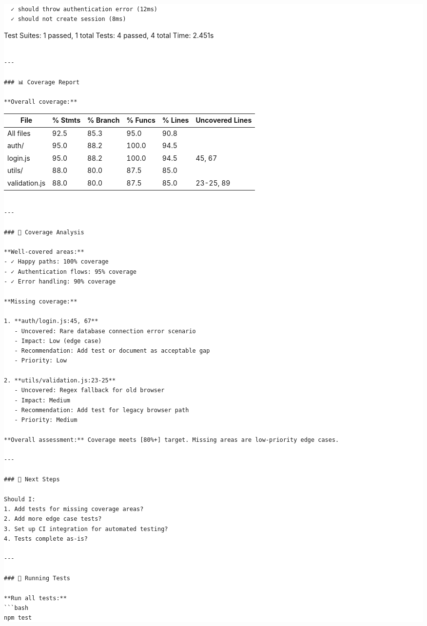      ✓ should throw authentication error (12ms)
      ✓ should not create session (8ms)

Test Suites: 1 passed, 1 total
Tests:       4 passed, 4 total
Time:        2.451s
```

---

### 📊 Coverage Report

**Overall coverage:**
```
File                | % Stmts | % Branch | % Funcs | % Lines | Uncovered Lines
--------------------|---------|----------|---------|---------|----------------
All files           |   92.5  |   85.3   |   95.0  |   90.8  |
 auth/              |   95.0  |   88.2   |  100.0  |   94.5  |
  login.js          |   95.0  |   88.2   |  100.0  |   94.5  | 45, 67
 utils/             |   88.0  |   80.0   |   87.5  |   85.0  |
  validation.js     |   88.0  |   80.0   |   87.5  |   85.0  | 23-25, 89
```

---

### 🎯 Coverage Analysis

**Well-covered areas:**
- ✓ Happy paths: 100% coverage
- ✓ Authentication flows: 95% coverage
- ✓ Error handling: 90% coverage

**Missing coverage:**

1. **auth/login.js:45, 67**
   - Uncovered: Rare database connection error scenario
   - Impact: Low (edge case)
   - Recommendation: Add test or document as acceptable gap
   - Priority: Low

2. **utils/validation.js:23-25**
   - Uncovered: Regex fallback for old browser
   - Impact: Medium
   - Recommendation: Add test for legacy browser path
   - Priority: Medium

**Overall assessment:** Coverage meets [80%+] target. Missing areas are low-priority edge cases.

---

### 🔄 Next Steps

Should I:
1. Add tests for missing coverage areas?
2. Add more edge case tests?
3. Set up CI integration for automated testing?
4. Tests complete as-is?

---

### 🏃 Running Tests

**Run all tests:**
```bash
npm test
```